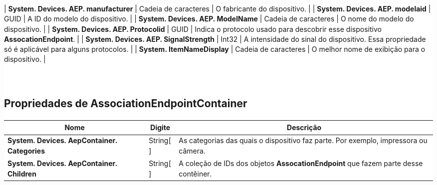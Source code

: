 | **System. Devices. AEP. manufacturer**   | Cadeia de caracteres     | O fabricante do dispositivo.                                                                                                                                                                                                                                                                                                                                                                                                                                                        |
| **System. Devices. AEP. modelaid**        | GUID       | A ID do modelo do dispositivo.                                                                                                                                                                                                                                                                                                                                                                                                                                                            |
| **System. Devices. AEP. ModelName**      | Cadeia de caracteres     | O nome do modelo do dispositivo.                                                                                                                                                                                                                                                                                                                                                                                                                                                          |
| **System. Devices. AEP. Protocolid**     | GUID       | Indica o protocolo usado para descobrir esse dispositivo **AssocationEndpoint**.                                                                                                                                                                                                                                                                                                                                                                                                            |
| **System. Devices. AEP. SignalStrength** | Int32      | A intensidade do sinal do dispositivo. Essa propriedade só é aplicável para alguns protocolos.                                                                                                                                                                                                                                                                                                                                                                                                |
| **System. ItemNameDisplay**            | Cadeia de caracteres     | O melhor nome de exibição para o dispositivo.                                                                                                                                                                                                                                                                                                                                                                                                                                                  |

 

## <a name="associationendpointcontainer-properties"></a>Propriedades de AssociationEndpointContainer

| Nome                                                | Digite       | Descrição                                                                                                                                                                                                                                                                                                                                                                                                                                                                                                                  |
|-----------------------------------------------------|------------|------------------------------------------------------------------------------------------------------------------------------------------------------------------------------------------------------------------------------------------------------------------------------------------------------------------------------------------------------------------------------------------------------------------------------------------------------------------------------------------------------------------------------|
| **System. Devices. AepContainer. Categories**          | String\[\] | As categorias das quais o dispositivo faz parte. Por exemplo, impressora ou câmera.                                                                                                                                                                                                                                                                                                                                                                                                                                                   |
| **System. Devices. AepContainer. Children**            | String\[\] | A coleção de IDs dos objetos **AssocationEndpoint** que fazem parte desse contêiner.                                                                                                                                                                                                                                                                                                                                                                                                                                |